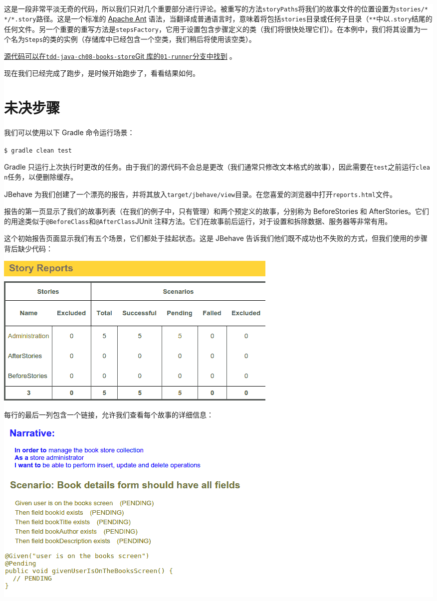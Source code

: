 这是一段非常平淡无奇的代码，所以我们只对几个重要部分进行评论。被重写的方法`storyPaths`将我们的故事文件的位置设置为`stories/**/*.story`路径。这是一个标准的 [Apache Ant](http://ant.apache.org/) 语法，当翻译成普通语言时，意味着将包括`stories`目录或任何子目录（`**`中以`.story`结尾的任何文件。另一个重要的重写方法是`stepsFactory`，它用于设置包含步骤定义的类（我们将很快处理它们）。在本例中，我们将其设置为一个名为`Steps`的类的实例（存储库中已经包含一个空类，我们稍后将使用该空类）。

[源代码可以在`tdd-java-ch08-books-store`Git 库的`01-runner`分支中找到](https://bitbucket.org/vfarcic/tdd-java-ch07-books-store/branch/01-runner) 。

现在我们已经完成了跑步，是时候开始跑步了，看看结果如何。

# 未决步骤

我们可以使用以下 Gradle 命令运行场景：

```java
$ gradle clean test
```

Gradle 只运行上次执行时更改的任务。由于我们的源代码不会总是更改（我们通常只修改文本格式的故事），因此需要在`test`之前运行`clean`任务，以便删除缓存。

JBehave 为我们创建了一个漂亮的报告，并将其放入`target/jbehave/view`目录。在您喜爱的浏览器中打开`reports.html`文件。

报告的第一页显示了我们的故事列表（在我们的例子中，只有管理）和两个预定义的故事，分别称为 BeforeStories 和 AfterStories。它们的用途类似于`@BeforeClass`和`@AfterClass`JUnit 注释方法。它们在故事前后运行，对于设置和拆除数据、服务器等非常有用。

这个初始报告页面显示我们有五个场景，它们都处于挂起状态。这是 JBehave 告诉我们他们既不成功也不失败的方式，但我们使用的步骤背后缺少代码：

![](img/71212836-767b-49ff-babc-8b3caef3562f.png)

每行的最后一列包含一个链接，允许我们查看每个故事的详细信息：

![](img/64b19c4e-c087-4791-be7a-eb538eeeaeb0.png)
